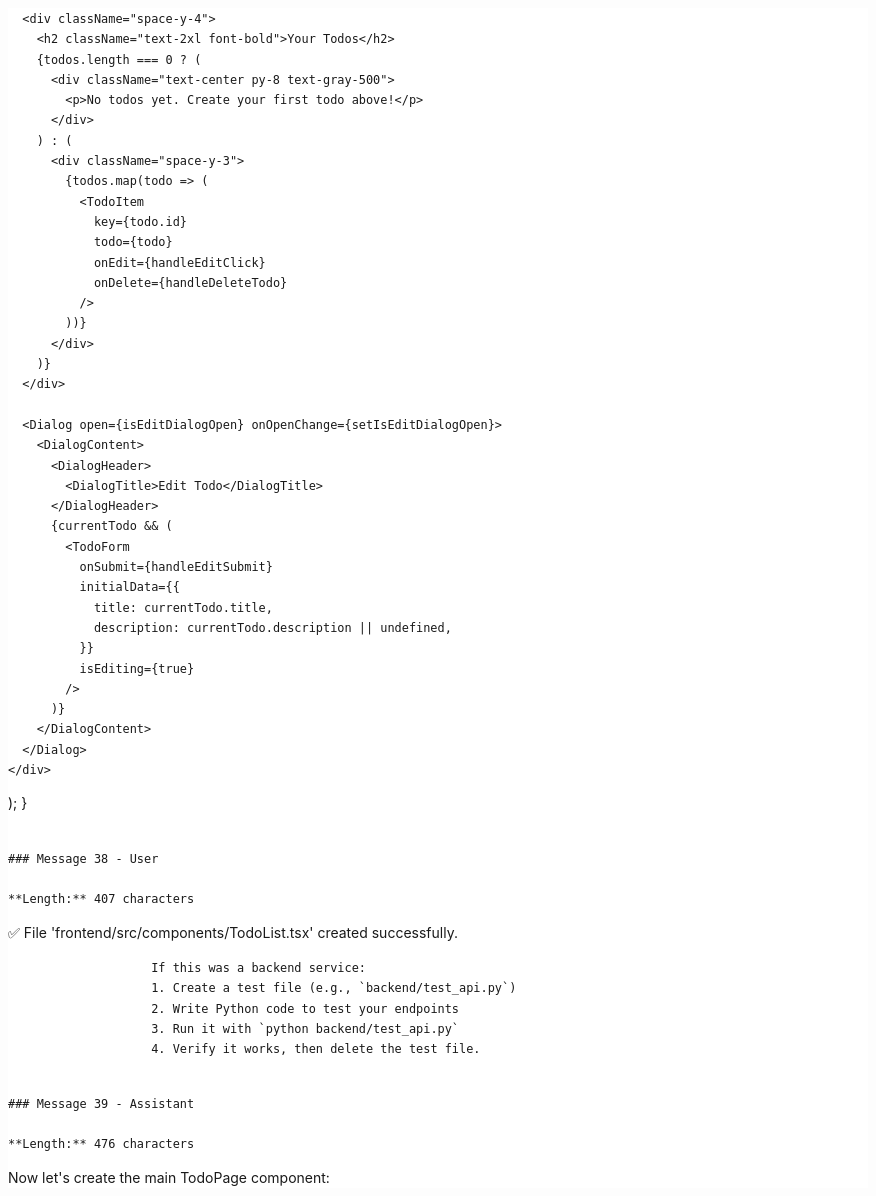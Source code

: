       <div className="space-y-4">
        <h2 className="text-2xl font-bold">Your Todos</h2>
        {todos.length === 0 ? (
          <div className="text-center py-8 text-gray-500">
            <p>No todos yet. Create your first todo above!</p>
          </div>
        ) : (
          <div className="space-y-3">
            {todos.map(todo => (
              <TodoItem
                key={todo.id}
                todo={todo}
                onEdit={handleEditClick}
                onDelete={handleDeleteTodo}
              />
            ))}
          </div>
        )}
      </div>

      <Dialog open={isEditDialogOpen} onOpenChange={setIsEditDialogOpen}>
        <DialogContent>
          <DialogHeader>
            <DialogTitle>Edit Todo</DialogTitle>
          </DialogHeader>
          {currentTodo && (
            <TodoForm
              onSubmit={handleEditSubmit}
              initialData={{
                title: currentTodo.title,
                description: currentTodo.description || undefined,
              }}
              isEditing={true}
            />
          )}
        </DialogContent>
      </Dialog>
    </div>
  );
}
</action>
```

### Message 38 - User

**Length:** 407 characters

```
✅ File 'frontend/src/components/TodoList.tsx' created successfully.

                        If this was a backend service:
                        1. Create a test file (e.g., `backend/test_api.py`) 
                        2. Write Python code to test your endpoints
                        3. Run it with `python backend/test_api.py`
                        4. Verify it works, then delete the test file.
```

### Message 39 - Assistant

**Length:** 476 characters

```
Now let's create the main TodoPage component:
